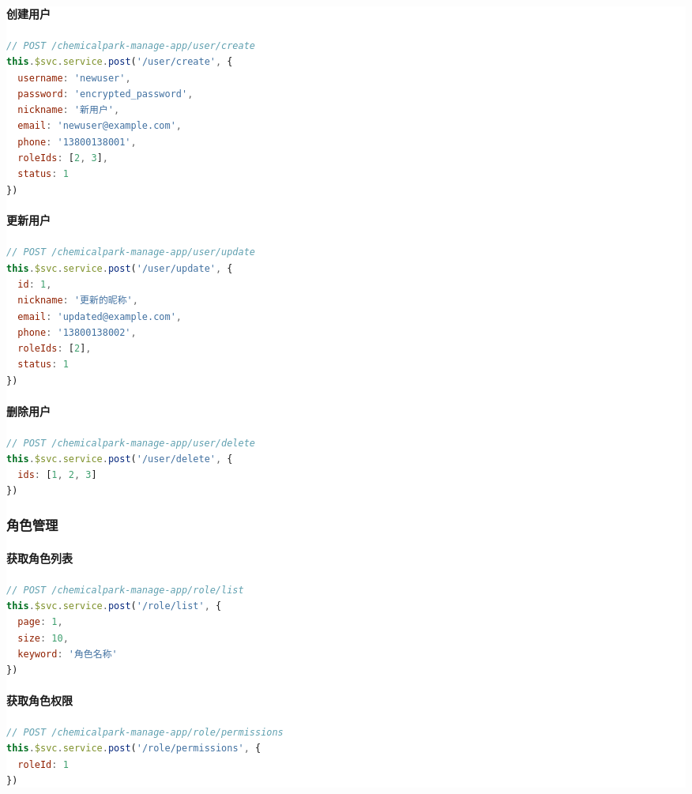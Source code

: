 #### 创建用户
```javascript
// POST /chemicalpark-manage-app/user/create
this.$svc.service.post('/user/create', {
  username: 'newuser',
  password: 'encrypted_password',
  nickname: '新用户',
  email: 'newuser@example.com',
  phone: '13800138001',
  roleIds: [2, 3],
  status: 1
})
```

#### 更新用户
```javascript
// POST /chemicalpark-manage-app/user/update
this.$svc.service.post('/user/update', {
  id: 1,
  nickname: '更新的昵称',
  email: 'updated@example.com',
  phone: '13800138002',
  roleIds: [2],
  status: 1
})
```

#### 删除用户
```javascript
// POST /chemicalpark-manage-app/user/delete
this.$svc.service.post('/user/delete', {
  ids: [1, 2, 3]
})
```

### 角色管理

#### 获取角色列表
```javascript
// POST /chemicalpark-manage-app/role/list
this.$svc.service.post('/role/list', {
  page: 1,
  size: 10,
  keyword: '角色名称'
})
```

#### 获取角色权限
```javascript
// POST /chemicalpark-manage-app/role/permissions
this.$svc.service.post('/role/permissions', {
  roleId: 1
})
```
